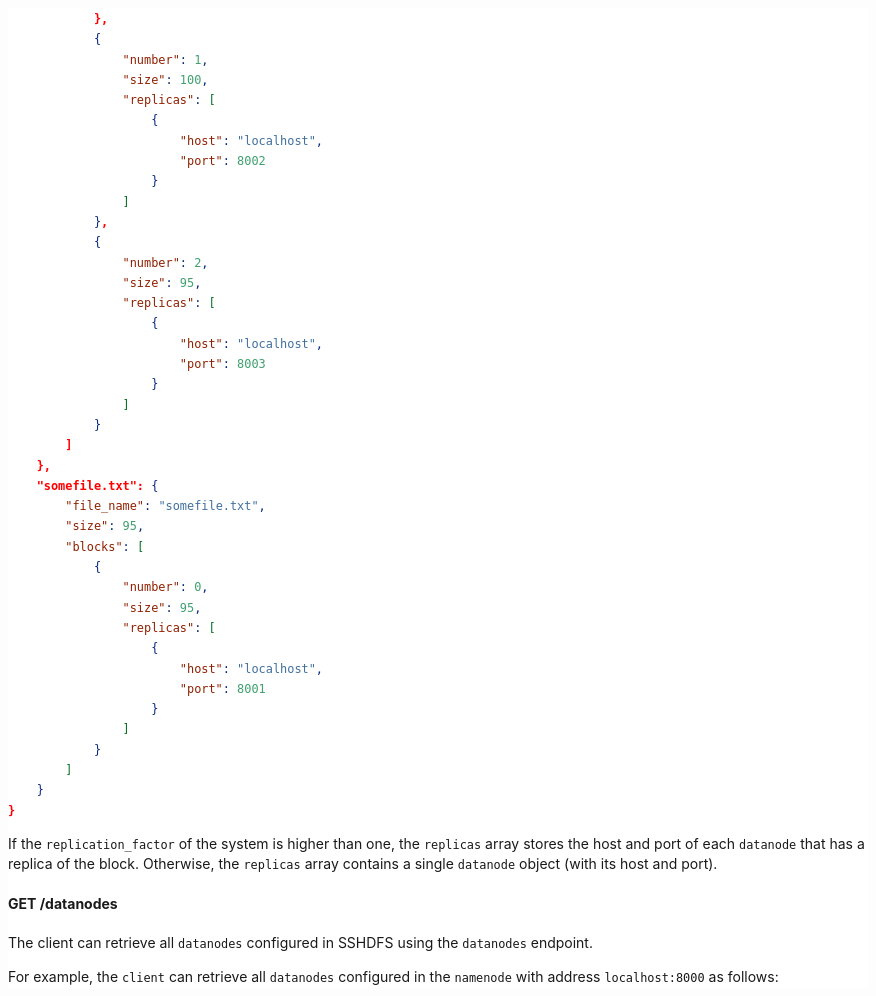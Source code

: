 ```json
            },
            {
                "number": 1,
                "size": 100,
                "replicas": [
                    {
                        "host": "localhost",
                        "port": 8002
                    }
                ]
            },
            {
                "number": 2,
                "size": 95,
                "replicas": [
                    {
                        "host": "localhost",
                        "port": 8003
                    }
                ]
            }
        ]
    },
    "somefile.txt": {
        "file_name": "somefile.txt",
        "size": 95,
        "blocks": [
            {
                "number": 0,
                "size": 95,
                "replicas": [
                    {
                        "host": "localhost",
                        "port": 8001
                    }
                ]
            }
        ]
    }
}
```

If the `replication_factor` of the system is higher than one, the `replicas` array stores the host and port of each `datanode` that has a replica of the block. Otherwise, the `replicas` array contains a single `datanode` object (with its host and port).

#### GET /datanodes

The client can retrieve all `datanodes` configured in SSHDFS using the `datanodes` endpoint.

For example, the `client` can retrieve all `datanodes` configured in the `namenode` with address `localhost:8000` as follows:
